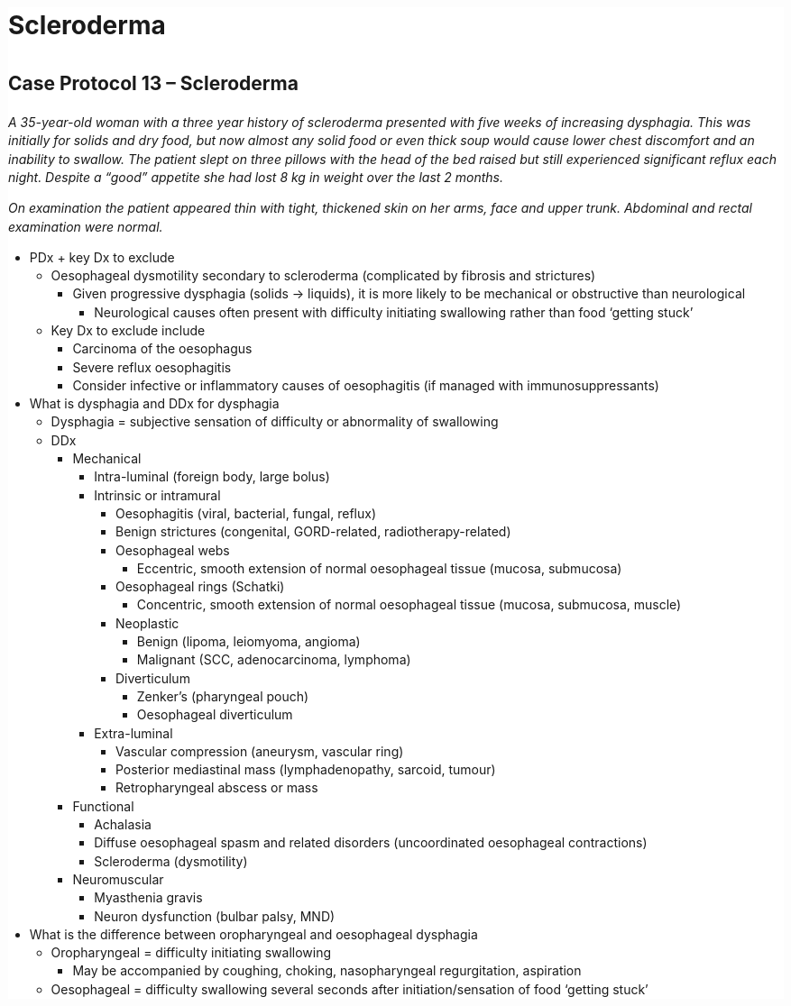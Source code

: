 # Scleroderma

## Case Protocol 13 – **Scleroderma**

*A 35-year-old woman with a three year history of scleroderma presented with five weeks of increasing dysphagia. This was initially for solids and dry food, but now almost any solid food or even thick soup would cause lower chest discomfort and an inability to swallow. The patient slept on three pillows with the head of the bed raised but still experienced significant reflux each night. Despite a “good” appetite she had lost 8 kg in weight over the last 2 months.*

[](https://lh5.googleusercontent.com/v6ZSlP1DI3GdJYpNhXo7UZMUk4pTdb9ePBnz7PX2xZSKoo8NBGnitaCeinnFzOpNLJqhXqAv7sifang5XGu_5X8jMGi5Z2t-sijwR7YZ82618Axqtn9sR8cYUQ5MNkc-KxLuN0sgcWafR2NRfrYWSg)

*On examination the patient appeared thin with tight, thickened skin on her arms, face and upper trunk. Abdominal and rectal examination were normal.*

- PDx + key Dx to exclude
    - Oesophageal dysmotility secondary to scleroderma (complicated by fibrosis and strictures)
        - Given progressive dysphagia (solids → liquids), it is more likely to be mechanical or obstructive than neurological
            - Neurological causes often present with difficulty initiating swallowing rather than food ‘getting stuck’
    - Key Dx to exclude include
        - Carcinoma of the oesophagus
        - Severe reflux oesophagitis
        - Consider infective or inflammatory causes of oesophagitis (if managed with immunosuppressants)
- What is dysphagia and DDx for dysphagia
    - Dysphagia = subjective sensation of difficulty or abnormality of swallowing
    - DDx
        - Mechanical
            - Intra-luminal (foreign body, large bolus)
            - Intrinsic or intramural
                - Oesophagitis (viral, bacterial, fungal, reflux)
                - Benign strictures (congenital, GORD-related, radiotherapy-related)
                - Oesophageal webs
                    - Eccentric, smooth extension of normal oesophageal tissue (mucosa, submucosa)
                - Oesophageal rings (Schatki)
                    - Concentric, smooth extension of normal oesophageal tissue (mucosa, submucosa, muscle)
                - Neoplastic
                    - Benign (lipoma, leiomyoma, angioma)
                    - Malignant (SCC, adenocarcinoma, lymphoma)
                - Diverticulum
                    - Zenker’s (pharyngeal pouch)
                    - Oesophageal diverticulum
            - Extra-luminal
                - Vascular compression (aneurysm, vascular ring)
                - Posterior mediastinal mass (lymphadenopathy, sarcoid, tumour)
                - Retropharyngeal abscess or mass
        - Functional
            - Achalasia
            - Diffuse oesophageal spasm and related disorders (uncoordinated oesophageal contractions)
            - Scleroderma (dysmotility)
        - Neuromuscular
            - Myasthenia gravis
            - Neuron dysfunction (bulbar palsy, MND)
- What is the difference between oropharyngeal and oesophageal dysphagia
    - Oropharyngeal = difficulty initiating swallowing
        - May be accompanied by coughing, choking, nasopharyngeal regurgitation, aspiration
    - Oesophageal = difficulty swallowing several seconds after initiation/sensation of food ‘getting stuck’
    